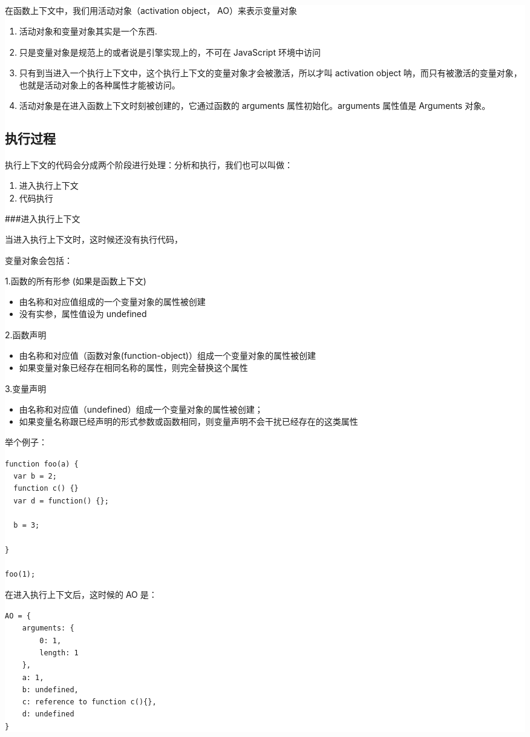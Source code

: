 在函数上下文中，我们用活动对象（activation object， AO）来表示变量对象

1. 活动对象和变量对象其实是一个东西.

2. 只是变量对象是规范上的或者说是引擎实现上的，不可在 JavaScript 环境中访问

3. 只有到当进入一个执行上下文中，这个执行上下文的变量对象才会被激活，所以才叫 activation object 呐，而只有被激活的变量对象，也就是活动对象上的各种属性才能被访问。

4. 活动对象是在进入函数上下文时刻被创建的，它通过函数的 arguments 属性初始化。arguments 属性值是 Arguments 对象。

## 执行过程

执行上下文的代码会分成两个阶段进行处理：分析和执行，我们也可以叫做：

1. 进入执行上下文
2. 代码执行

###进入执行上下文

当进入执行上下文时，这时候还没有执行代码，

变量对象会包括：

1.函数的所有形参 (如果是函数上下文)

* 由名称和对应值组成的一个变量对象的属性被创建
* 没有实参，属性值设为 undefined

2.函数声明

* 由名称和对应值（函数对象(function-object)）组成一个变量对象的属性被创建
* 如果变量对象已经存在相同名称的属性，则完全替换这个属性

3.变量声明

* 由名称和对应值（undefined）组成一个变量对象的属性被创建；
* 如果变量名称跟已经声明的形式参数或函数相同，则变量声明不会干扰已经存在的这类属性

举个例子：

```
function foo(a) {
  var b = 2;
  function c() {}
  var d = function() {};

  b = 3;

}

foo(1);
```

在进入执行上下文后，这时候的 AO 是：

```
AO = {
    arguments: {
        0: 1,
        length: 1
    },
    a: 1,
    b: undefined,
    c: reference to function c(){},
    d: undefined
}
```
